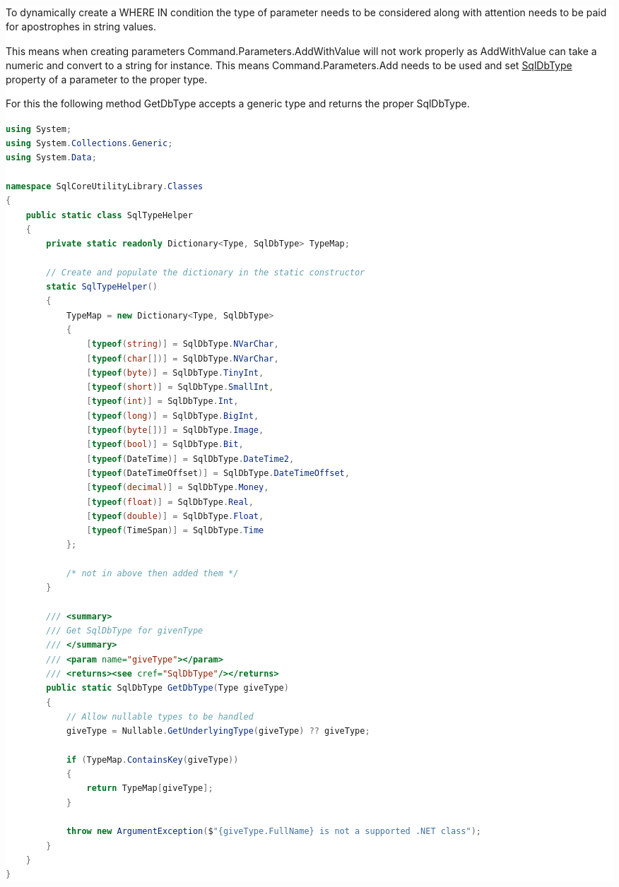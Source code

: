 To dynamically create a WHERE IN condition the type of parameter needs to be considered along with attention needs to be paid for apostrophes in string values. 

This means when creating parameters Command.Parameters.AddWithValue will not work properly as AddWithValue can take a numeric and convert to a string for instance. This means Command.Parameters.Add needs to be used and set [SqlDbType](https://docs.microsoft.com/en-us/dotnet/api/system.data.sqldbtype?view=net-6.0) property of a parameter to the proper type. 

For this the following method GetDbType accepts a generic type and returns the proper SqlDbType.

```csharp
using System;
using System.Collections.Generic;
using System.Data;

namespace SqlCoreUtilityLibrary.Classes
{
    public static class SqlTypeHelper
    {
        private static readonly Dictionary<Type, SqlDbType> TypeMap;

        // Create and populate the dictionary in the static constructor
        static SqlTypeHelper()
        {
            TypeMap = new Dictionary<Type, SqlDbType>
            {
                [typeof(string)] = SqlDbType.NVarChar,
                [typeof(char[])] = SqlDbType.NVarChar,
                [typeof(byte)] = SqlDbType.TinyInt,
                [typeof(short)] = SqlDbType.SmallInt,
                [typeof(int)] = SqlDbType.Int,
                [typeof(long)] = SqlDbType.BigInt,
                [typeof(byte[])] = SqlDbType.Image,
                [typeof(bool)] = SqlDbType.Bit,
                [typeof(DateTime)] = SqlDbType.DateTime2,
                [typeof(DateTimeOffset)] = SqlDbType.DateTimeOffset,
                [typeof(decimal)] = SqlDbType.Money,
                [typeof(float)] = SqlDbType.Real,
                [typeof(double)] = SqlDbType.Float,
                [typeof(TimeSpan)] = SqlDbType.Time
            };

            /* not in above then added them */
        }

        /// <summary>
        /// Get SqlDbType for givenType
        /// </summary>
        /// <param name="giveType"></param>
        /// <returns><see cref="SqlDbType"/></returns>
        public static SqlDbType GetDbType(Type giveType)
        {
            // Allow nullable types to be handled
            giveType = Nullable.GetUnderlyingType(giveType) ?? giveType;

            if (TypeMap.ContainsKey(giveType))
            {
                return TypeMap[giveType];
            }

            throw new ArgumentException($"{giveType.FullName} is not a supported .NET class");
        }
    }
}
```

